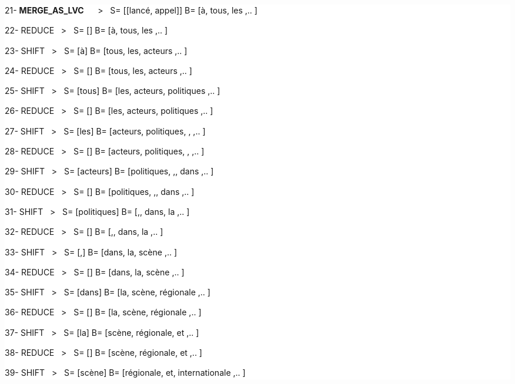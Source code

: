 21- **MERGE_AS_LVC**&nbsp;&nbsp;&nbsp;&nbsp;&nbsp;&nbsp;>&nbsp;&nbsp;&nbsp;S= [[lancé, appel]]   B= [à, tous, les ,.. ]



22- REDUCE&nbsp;&nbsp;&nbsp;>&nbsp;&nbsp;&nbsp;S= []   B= [à, tous, les ,.. ]



23- SHIFT&nbsp;&nbsp;&nbsp;>&nbsp;&nbsp;&nbsp;S= [à]   B= [tous, les, acteurs ,.. ]



24- REDUCE&nbsp;&nbsp;&nbsp;>&nbsp;&nbsp;&nbsp;S= []   B= [tous, les, acteurs ,.. ]



25- SHIFT&nbsp;&nbsp;&nbsp;>&nbsp;&nbsp;&nbsp;S= [tous]   B= [les, acteurs, politiques ,.. ]



26- REDUCE&nbsp;&nbsp;&nbsp;>&nbsp;&nbsp;&nbsp;S= []   B= [les, acteurs, politiques ,.. ]



27- SHIFT&nbsp;&nbsp;&nbsp;>&nbsp;&nbsp;&nbsp;S= [les]   B= [acteurs, politiques, , ,.. ]



28- REDUCE&nbsp;&nbsp;&nbsp;>&nbsp;&nbsp;&nbsp;S= []   B= [acteurs, politiques, , ,.. ]



29- SHIFT&nbsp;&nbsp;&nbsp;>&nbsp;&nbsp;&nbsp;S= [acteurs]   B= [politiques, ,, dans ,.. ]



30- REDUCE&nbsp;&nbsp;&nbsp;>&nbsp;&nbsp;&nbsp;S= []   B= [politiques, ,, dans ,.. ]



31- SHIFT&nbsp;&nbsp;&nbsp;>&nbsp;&nbsp;&nbsp;S= [politiques]   B= [,, dans, la ,.. ]



32- REDUCE&nbsp;&nbsp;&nbsp;>&nbsp;&nbsp;&nbsp;S= []   B= [,, dans, la ,.. ]



33- SHIFT&nbsp;&nbsp;&nbsp;>&nbsp;&nbsp;&nbsp;S= [,]   B= [dans, la, scène ,.. ]



34- REDUCE&nbsp;&nbsp;&nbsp;>&nbsp;&nbsp;&nbsp;S= []   B= [dans, la, scène ,.. ]



35- SHIFT&nbsp;&nbsp;&nbsp;>&nbsp;&nbsp;&nbsp;S= [dans]   B= [la, scène, régionale ,.. ]



36- REDUCE&nbsp;&nbsp;&nbsp;>&nbsp;&nbsp;&nbsp;S= []   B= [la, scène, régionale ,.. ]



37- SHIFT&nbsp;&nbsp;&nbsp;>&nbsp;&nbsp;&nbsp;S= [la]   B= [scène, régionale, et ,.. ]



38- REDUCE&nbsp;&nbsp;&nbsp;>&nbsp;&nbsp;&nbsp;S= []   B= [scène, régionale, et ,.. ]



39- SHIFT&nbsp;&nbsp;&nbsp;>&nbsp;&nbsp;&nbsp;S= [scène]   B= [régionale, et, internationale ,.. ]


